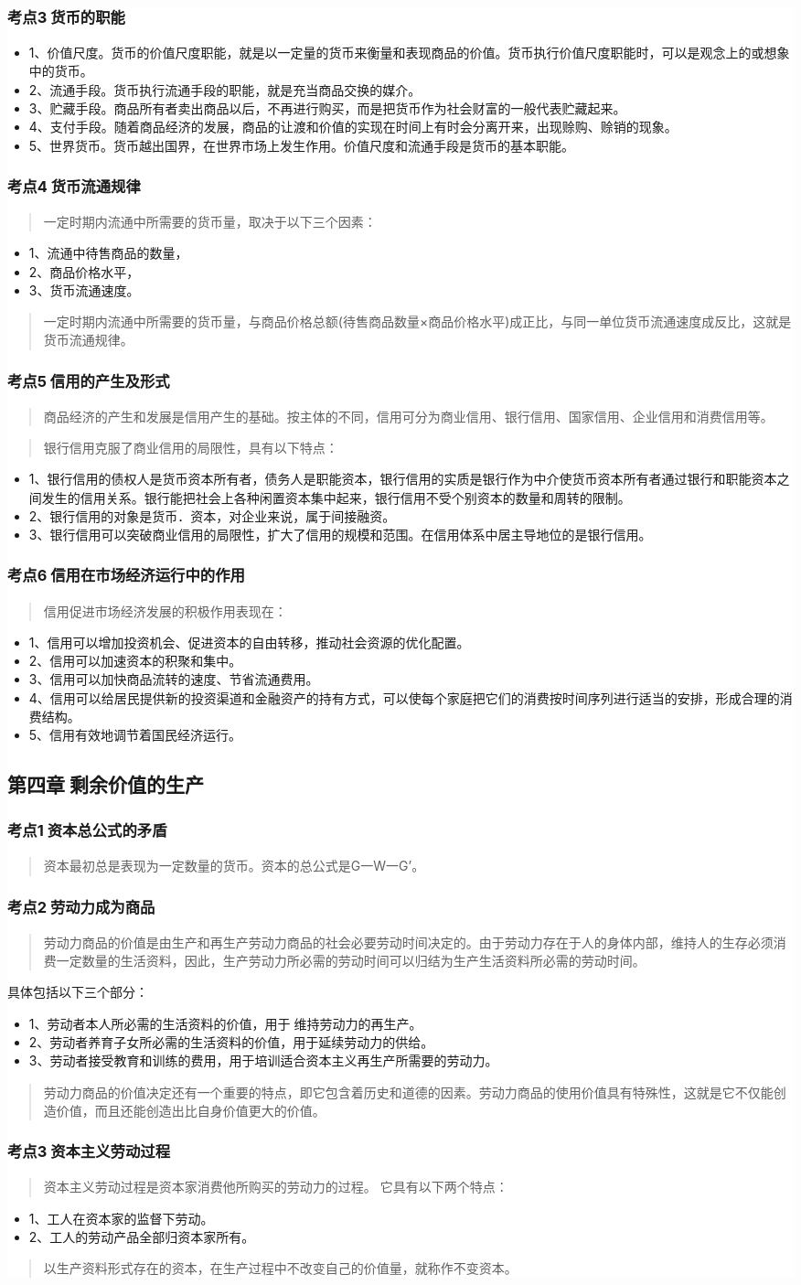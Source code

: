 ### 考点3 货币的职能
* 1、价值尺度。货币的价值尺度职能，就是以一定量的货币来衡量和表现商品的价值。货币执行价值尺度职能时，可以是观念上的或想象中的货币。
* 2、流通手段。货币执行流通手段的职能，就是充当商品交换的媒介。
* 3、贮藏手段。商品所有者卖出商品以后，不再进行购买，而是把货币作为社会财富的一般代表贮藏起来。
* 4、支付手段。随着商品经济的发展，商品的让渡和价值的实现在时间上有时会分离开来，出现赊购、赊销的现象。
* 5、世界货币。货币越出国界，在世界市场上发生作用。价值尺度和流通手段是货币的基本职能。

### 考点4 货币流通规律
> 一定时期内流通中所需要的货币量，取决于以下三个因素：
* 1、流通中待售商品的数量，
* 2、商品价格水平，
* 3、货币流通速度。
> 一定时期内流通中所需要的货币量，与商品价格总额(待售商品数量×商品价格水平)成正比，与同一单位货币流通速度成反比，这就是货币流通规律。

### 考点5 信用的产生及形式
> 商品经济的产生和发展是信用产生的基础。按主体的不同，信用可分为商业信用、银行信用、国家信用、企业信用和消费信用等。

> 银行信用克服了商业信用的局限性，具有以下特点：
* 1、银行信用的债权人是货币资本所有者，债务人是职能资本，银行信用的实质是银行作为中介使货币资本所有者通过银行和职能资本之间发生的信用关系。银行能把社会上各种闲置资本集中起来，银行信用不受个别资本的数量和周转的限制。
* 2、银行信用的对象是货币．资本，对企业来说，属于间接融资。
* 3、银行信用可以突破商业信用的局限性，扩大了信用的规模和范围。在信用体系中居主导地位的是银行信用。

### 考点6 信用在市场经济运行中的作用
> 信用促进市场经济发展的积极作用表现在：
* 1、信用可以增加投资机会、促进资本的自由转移，推动社会资源的优化配置。
* 2、信用可以加速资本的积聚和集中。
* 3、信用可以加快商品流转的速度、节省流通费用。
* 4、信用可以给居民提供新的投资渠道和金融资产的持有方式，可以使每个家庭把它们的消费按时间序列进行适当的安排，形成合理的消费结构。
* 5、信用有效地调节着国民经济运行。


## 第四章 剩余价值的生产
### 考点1 资本总公式的矛盾
> 资本最初总是表现为一定数量的货币。资本的总公式是G一W一G’。

### 考点2 劳动力成为商品
> 劳动力商品的价值是由生产和再生产劳动力商品的社会必要劳动时间决定的。由于劳动力存在于人的身体内部，维持人的生存必须消费一定数量的生活资料，因此，生产劳动力所必需的劳动时间可以归结为生产生活资料所必需的劳动时间。

具体包括以下三个部分：
* 1、劳动者本人所必需的生活资料的价值，用于
维持劳动力的再生产。
* 2、劳动者养育子女所必需的生活资料的价值，用于延续劳动力的供给。
* 3、劳动者接受教育和训练的费用，用于培训适合资本主义再生产所需要的劳动力。
> 劳动力商品的价值决定还有一个重要的特点，即它包含着历史和道德的因素。劳动力商品的使用价值具有特殊性，这就是它不仅能创造价值，而且还能创造出比自身价值更大的价值。

### 考点3 资本主义劳动过程
> 资本主义劳动过程是资本家消费他所购买的劳动力的过程。
它具有以下两个特点：
* 1、工人在资本家的监督下劳动。
* 2、工人的劳动产品全部归资本家所有。
> 以生产资料形式存在的资本，在生产过程中不改变自己的价值量，就称作不变资本。
